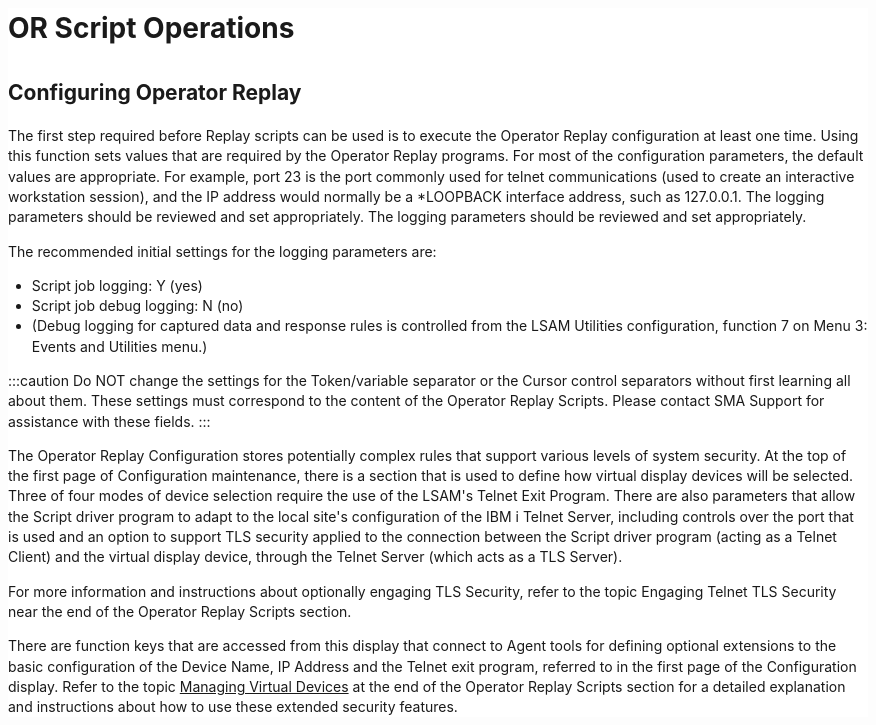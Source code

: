 # OR Script Operations

## Configuring Operator Replay

The first step required before Replay scripts can be used is to execute
the Operator Replay configuration at least one time. Using this function
sets values that are required by the Operator Replay programs. For most
of the configuration parameters, the default values are appropriate. For
example, port 23 is the port commonly used for telnet communications
(used to create an interactive workstation session), and the IP address
would normally be a \*LOOPBACK interface address, such as 127.0.0.1. The
logging parameters should be reviewed and set appropriately. The logging
parameters should be reviewed and set appropriately.

The recommended initial settings for the logging parameters are:

- Script job logging: Y (yes)
- Script job debug logging: N (no)
- (Debug logging for captured data and response rules is controlled
    from the LSAM Utilities configuration, function 7 on Menu 3: Events
    and Utilities menu.)

:::caution
Do NOT change the settings for the Token/variable separator or the Cursor control separators without first learning all about them. These settings must correspond to the content of the Operator Replay Scripts. Please contact SMA Support for assistance with these fields.
:::

The Operator Replay Configuration stores potentially complex rules that
support various levels of system security. At the top of the first page
of Configuration maintenance, there is a section that is used to define
how virtual display devices will be selected. Three of four modes of
device selection require the use of the LSAM\'s Telnet Exit Program.
There are also parameters that allow the Script driver program to adapt
to the local site\'s configuration of the IBM i Telnet Server, including
controls over the port that is used and an option to support
TLS security applied to the connection between the Script driver program
(acting as a Telnet Client) and the virtual display device, through the
Telnet Server (which acts as a TLS Server).

For more information and instructions about optionally engaging
TLS Security, refer to the topic Engaging Telnet TLS Security near the
end of the Operator Replay Scripts section.

There are function keys that are accessed from this display that connect
to Agent tools for defining optional extensions to the basic
configuration of the Device Name, IP Address and the Telnet exit
program, referred to in the first page of the Configuration display.
Refer to the topic [Managing Virtual Devices](#Managing)
at the end of the Operator Replay Scripts section for a detailed
explanation and instructions about how to use these extended security
features.
